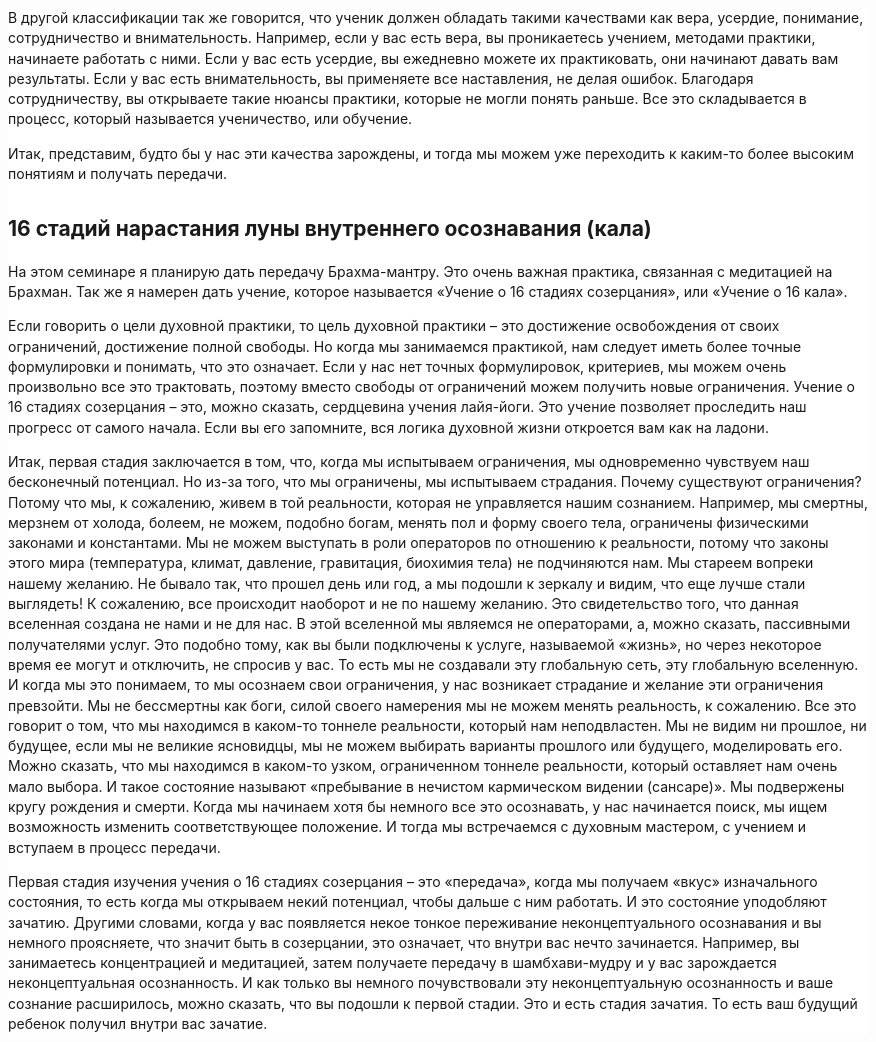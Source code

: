 В другой классификации так же говорится, что ученик должен обладать такими качествами как вера, усердие, понимание, сотрудничество и внимательность. Например, если у вас есть вера, вы проникаетесь учением, методами практики, начинаете работать с ними. Если у вас есть усердие, вы ежедневно можете их практиковать, они начинают давать вам результаты. Если у вас есть внимательность, вы применяете все наставления, не делая ошибок. Благодаря сотрудничеству, вы открываете такие нюансы практики, которые не могли понять раньше. Все это складывается в процесс, который называется ученичество, или обучение. 

Итак, представим, будто бы у нас эти качества зарождены, и тогда мы можем уже переходить к каким-то более высоким понятиям и получать передачи.

## 16 стадий нарастания луны внутреннего осознавания (кала)
На этом семинаре я планирую дать передачу Брахма-мантру. Это очень важная практика, связанная с медитацией на Брахман. Так же я намерен дать учение, которое называется «Учение о 16 стадиях созерцания», или «Учение о 16 кала». 

Если говорить о цели духовной практики, то цель духовной практики – это достижение освобождения от своих ограничений, достижение полной свободы. Но когда мы занимаемся практикой, нам следует иметь более точные формулировки и понимать, что это означает. Если у нас нет точных формулировок, критериев, мы можем очень произвольно все это трактовать, поэтому вместо свободы от ограничений можем получить новые ограничения. Учение о 16 стадиях созерцания – это, можно сказать, сердцевина учения лайя-йоги. Это учение позволяет проследить наш прогресс от самого начала. Если вы его запомните, вся логика духовной жизни откроется вам как на ладони. 

Итак, первая стадия заключается в том, что, когда мы испытываем ограничения, мы одновременно чувствуем наш бесконечный потенциал. Но из-за того, что мы ограничены, мы испытываем страдания. Почему существуют ограничения? Потому что мы, к сожалению, живем в той реальности, которая не управляется нашим сознанием. Например, мы смертны, мерзнем от холода, болеем, не можем, подобно богам, менять пол и форму своего тела, ограничены физическими законами и константами. Мы не можем выступать в роли операторов по отношению к реальности, потому что законы этого мира (температура, климат, давление, гравитация, биохимия тела) не подчиняются нам. Мы стареем вопреки нашему желанию. Не бывало так, что прошел день или год, а мы подошли к зеркалу и видим, что еще лучше стали выглядеть! К сожалению, все происходит наоборот и не по нашему желанию. Это свидетельство того, что данная вселенная создана не нами и не для нас. В этой вселенной мы являемся не операторами, а, можно сказать, пассивными получателями услуг. Это подобно тому, как вы были подключены к услуге, называемой «жизнь», но через некоторое время ее могут и отключить, не спросив у вас. То есть мы не создавали эту глобальную сеть, эту глобальную вселенную. И когда мы это понимаем, то мы осознаем свои ограничения, у нас возникает страдание и желание эти ограничения превзойти. Мы не бессмертны как боги, силой своего намерения мы не можем менять реальность, к сожалению. Все это говорит о том, что мы находимся в каком-то тоннеле реальности, который нам неподвластен. Мы не видим ни прошлое, ни будущее, если мы не великие ясновидцы, мы не можем выбирать варианты прошлого или будущего, моделировать его. Можно сказать, что мы находимся в каком-то узком, ограниченном тоннеле реальности, который оставляет нам очень мало выбора. И такое состояние называют «пребывание в нечистом кармическом видении (сансаре)». Мы подвержены кругу рождения и смерти. Когда мы начинаем хотя бы немного все это осознавать, у нас начинается поиск, мы ищем возможность изменить соответствующее положение. И тогда мы встречаемся с духовным мастером, с учением и вступаем в процесс передачи. 

Первая стадия изучения учения о 16 стадиях созерцания – это «передача», когда мы получаем «вкус» изначального состояния, то есть когда мы открываем некий потенциал, чтобы дальше с ним работать. И это состояние уподобляют зачатию. Другими словами, когда у вас появляется некое тонкое переживание неконцептуального осознавания и вы немного проясняете, что значит быть в созерцании, это означает, что внутри вас нечто зачинается. Например, вы занимаетесь концентрацией и медитацией, затем получаете передачу в шамбхави-мудру и у вас зарождается неконцептуальная осознанность. И как только вы немного почувствовали эту неконцептуальную осознанность и ваше сознание расширилось, можно сказать, что вы подошли к первой стадии. Это и есть стадия зачатия. То есть ваш будущий ребенок получил внутри вас зачатие. 
